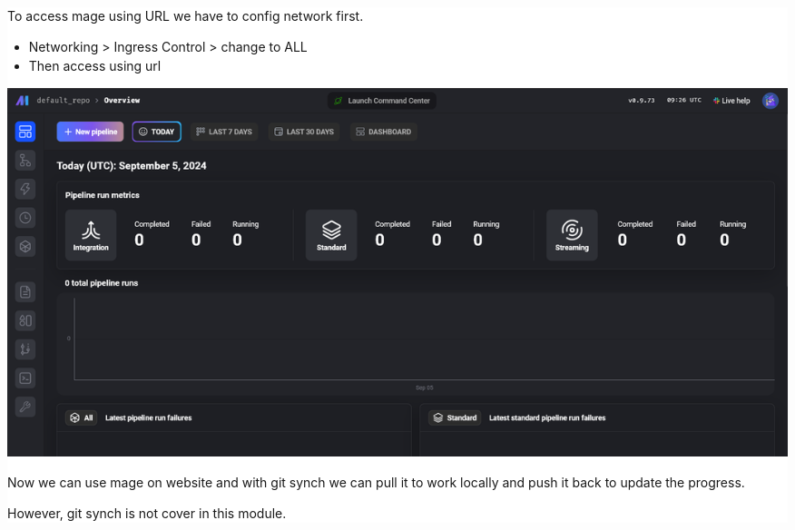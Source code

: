 To access mage using URL we have to config network first.
- Networking > Ingress Control > change to ALL
- Then access using url

<img src="deploy_summary.PNG" />

Now we can use mage on website and with git synch we can pull it to work locally and push it back to update the progress. 

However, git synch is not cover in this module.

